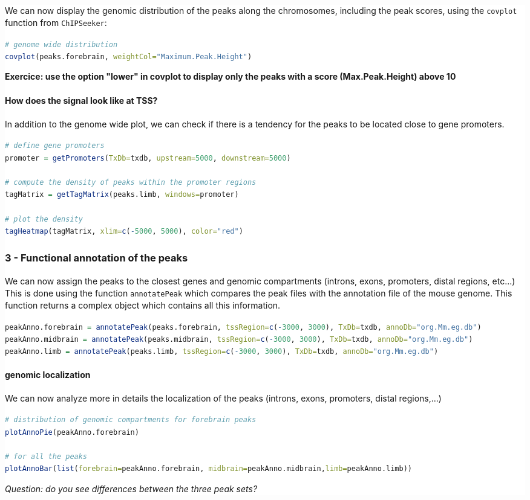 We can now display the genomic distribution of the peaks along the chromosomes, including the peak scores, using the `covplot` function from `ChIPSeeker`:
```r
# genome wide distribution
covplot(peaks.forebrain, weightCol="Maximum.Peak.Height")
```
**Exercice: use the option "lower" in covplot to display only the peaks with a score (Max.Peak.Height) above 10**

#### How does the signal look like at TSS?

In addition to the genome wide plot, we can check if there is a tendency for the peaks to be located close to gene promoters.
```r
# define gene promoters
promoter = getPromoters(TxDb=txdb, upstream=5000, downstream=5000)

# compute the density of peaks within the promoter regions
tagMatrix = getTagMatrix(peaks.limb, windows=promoter)

# plot the density
tagHeatmap(tagMatrix, xlim=c(-5000, 5000), color="red")
```

### 3 - Functional annotation of the peaks

We can now assign the peaks to the closest genes and genomic compartments (introns, exons, promoters, distal regions, etc...)
This is done using the function `annotatePeak` which compares the peak files with the annotation file of the mouse genome. This function returns
a complex object which contains all this information.

```r
peakAnno.forebrain = annotatePeak(peaks.forebrain, tssRegion=c(-3000, 3000), TxDb=txdb, annoDb="org.Mm.eg.db")
peakAnno.midbrain = annotatePeak(peaks.midbrain, tssRegion=c(-3000, 3000), TxDb=txdb, annoDb="org.Mm.eg.db")
peakAnno.limb = annotatePeak(peaks.limb, tssRegion=c(-3000, 3000), TxDb=txdb, annoDb="org.Mm.eg.db")
```

#### genomic localization

We can now analyze more in details the localization of the peaks (introns, exons, promoters, distal regions,...)

```r
# distribution of genomic compartments for forebrain peaks
plotAnnoPie(peakAnno.forebrain)

# for all the peaks
plotAnnoBar(list(forebrain=peakAnno.forebrain, midbrain=peakAnno.midbrain,limb=peakAnno.limb))
```
*Question: do you see differences between the three peak sets?*
